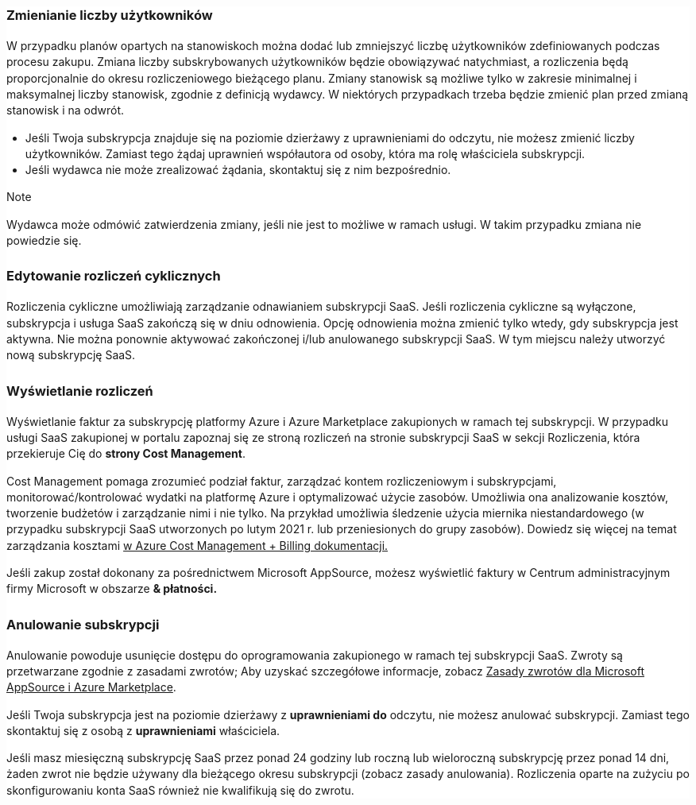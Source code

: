 ### <a name="change-number-of-users"></a>Zmienianie liczby użytkowników

W przypadku planów opartych na stanowiskoch można dodać lub zmniejszyć liczbę użytkowników zdefiniowanych podczas procesu zakupu. Zmiana liczby subskrybowanych użytkowników będzie obowiązywać natychmiast, a rozliczenia będą proporcjonalnie do okresu rozliczeniowego bieżącego planu. Zmiany stanowisk są możliwe tylko w zakresie minimalnej i maksymalnej liczby stanowisk, zgodnie z definicją wydawcy. W niektórych przypadkach trzeba będzie zmienić plan przed zmianą stanowisk i na odwrót.

- Jeśli Twoja subskrypcja znajduje się na poziomie dzierżawy z uprawnieniami do odczytu, nie możesz zmienić liczby użytkowników. Zamiast tego żądaj uprawnień współautora od osoby, która ma rolę właściciela subskrypcji.
- Jeśli wydawca nie może zrealizować żądania, skontaktuj się z nim bezpośrednio.

> [!NOTE]
> Wydawca może odmówić zatwierdzenia zmiany, jeśli nie jest to możliwe w ramach usługi. W takim przypadku zmiana nie powiedzie się.

### <a name="edit-recurring-billing"></a>Edytowanie rozliczeń cyklicznych

Rozliczenia cykliczne umożliwiają zarządzanie odnawianiem subskrypcji SaaS. Jeśli rozliczenia cykliczne są wyłączone, subskrypcja i usługa SaaS zakończą się w dniu odnowienia. Opcję odnowienia można zmienić tylko wtedy, gdy subskrypcja jest aktywna. Nie można ponownie aktywować zakończonej i/lub anulowanego subskrypcji SaaS. W tym miejscu należy utworzyć nową subskrypcję SaaS.

### <a name="view-billing"></a>Wyświetlanie rozliczeń

Wyświetlanie faktur za subskrypcję platformy Azure i Azure Marketplace zakupionych w ramach tej subskrypcji. W przypadku usługi SaaS zakupionej w portalu zapoznaj się ze  stroną rozliczeń na stronie subskrypcji SaaS w sekcji Rozliczenia, która przekieruje Cię do **strony Cost Management**.

Cost Management pomaga zrozumieć podział faktur, zarządzać kontem rozliczeniowym i subskrypcjami, monitorować/kontrolować wydatki na platformę Azure i optymalizować użycie zasobów. Umożliwia ona analizowanie kosztów, tworzenie budżetów i zarządzanie nimi i nie tylko. Na przykład umożliwia śledzenie użycia miernika niestandardowego (w przypadku subskrypcji SaaS utworzonych po lutym 2021 r. lub przeniesionych do grupy zasobów). Dowiedz się więcej na temat zarządzania kosztami [w Azure Cost Management + Billing dokumentacji.](/azure/cost-management-billing/)

Jeśli zakup został dokonany za pośrednictwem Microsoft AppSource, możesz wyświetlić faktury w Centrum administracyjnym firmy Microsoft w obszarze **& płatności.**

### <a name="cancel-subscription"></a>Anulowanie subskrypcji

Anulowanie powoduje usunięcie dostępu do oprogramowania zakupionego w ramach tej subskrypcji SaaS. Zwroty są przetwarzane zgodnie z zasadami zwrotów; Aby uzyskać szczegółowe informacje, zobacz [Zasady zwrotów dla Microsoft AppSource i Azure Marketplace](refund-policies.md).

Jeśli Twoja subskrypcja jest na poziomie dzierżawy z **uprawnieniami do** odczytu, nie możesz anulować subskrypcji. Zamiast tego skontaktuj się z osobą z **uprawnieniami** właściciela.

Jeśli masz miesięczną subskrypcję SaaS przez ponad 24 godziny lub roczną lub wieloroczną subskrypcję przez ponad 14 dni, żaden zwrot nie będzie używany dla bieżącego okresu subskrypcji (zobacz zasady anulowania). Rozliczenia oparte na zużyciu po skonfigurowaniu konta SaaS również nie kwalifikują się do zwrotu.
